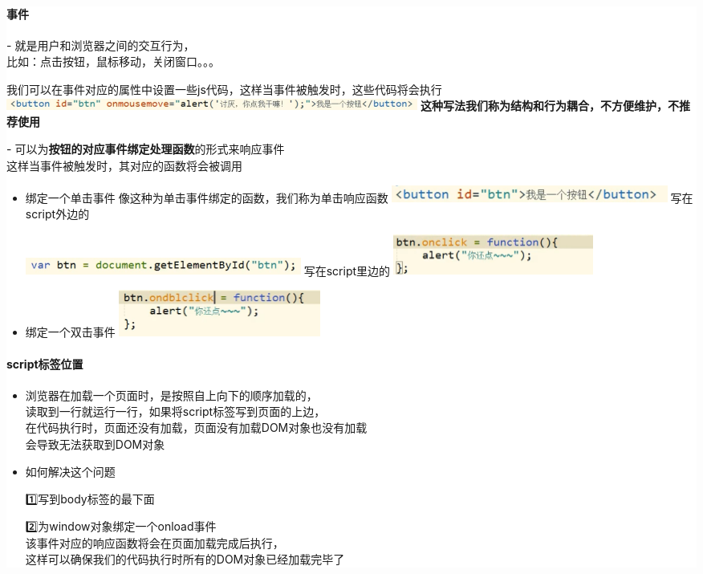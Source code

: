 #### 事件

\- 就是用户和浏览器之间的交互行为，       
  比如：点击按钮，鼠标移动，关闭窗口。。。

  我们可以在事件对应的属性中设置一些js代码，这样当事件被触发时，这些代码将会执行
  <img src="./images/DOM/3.png" style="margin-left: 0px; zoom: 50%;">
  **这种写法我们称为结构和行为耦合，不方便维护，不推荐使用**

\- 可以为**按钮的对应事件绑定处理函数**的形式来响应事件       
  这样当事件被触发时，其对应的函数将会被调用 

   - 绑定一个单击事件
     像这种为单击事件绑定的函数，我们称为单击响应函数
     <img src="./images/DOM/4.png" style="margin-left: 0px; zoom: 50%;"> 写在script外边的      

     <img src="./images/DOM/5.png" style="margin-left: 0px; zoom: 50%;"> 写在script里边的
     <img src="./images/DOM/6.png" style="margin-left: 0px; zoom: 50%;">

- 绑定一个双击事件
  <img src="./images/DOM/7.png" style="margin-left: 0px; zoom: 50%;">

#### script标签位置

- 浏览器在加载一个页面时，是按照自上向下的顺序加载的，            
  读取到一行就运行一行，如果将script标签写到页面的上边，            
  在代码执行时，页面还没有加载，页面没有加载DOM对象也没有加载            
  会导致无法获取到DOM对象

- 如何解决这个问题

  1️⃣写到body标签的最下面

  2️⃣为window对象绑定一个onload事件             
  	 该事件对应的响应函数将会在页面加载完成后执行，             
  	 这样可以确保我们的代码执行时所有的DOM对象已经加载完毕了 